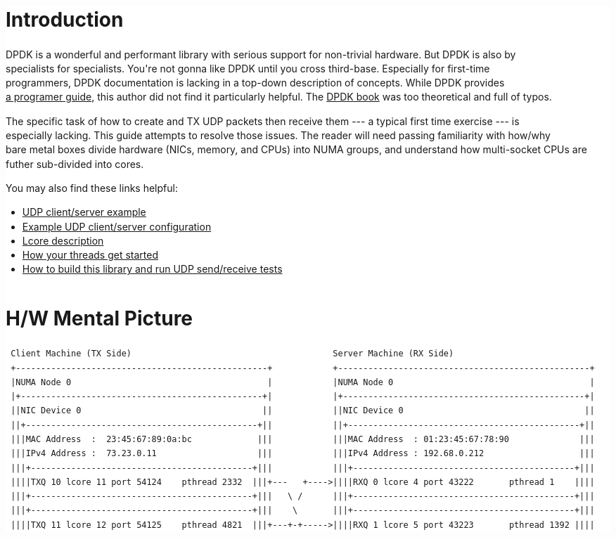 # Introduction

DPDK is a wonderful and performant library with serious support for non-trivial hardware. But DPDK is also by           
specialists for specialists. You're not gonna like DPDK until you cross third-base. Especially for first-time           
programmers, DPDK documentation is lacking in a top-down description of concepts. While DPDK provides          
[a programer guide](https://core.dpdk.org/doc), this author did not find it particularly helpful. The [DPDK book](https://www.amazon.com/Data-Plane-Development-Kit-DPDK/dp/0367373955/ref=sr_1_1?crid=2HJES3SUAP43U&keywords=dpdk&qid=1671395300&s=books&sprefix=dpdk%2Cstripbooks%2C96&sr=1-1) was too theoretical and full of typos.

The specific task of how to create and TX UDP packets then receive them --- a typical first time exercise --- is        
especially lacking. This guide attempts to resolve those issues. The reader will need passing familiarity with how/why  
bare metal boxes divide hardware (NICs, memory, and CPUs) into NUMA groups, and understand how multi-socket CPUs 
are futher sub-divided into cores.                                                                                                             

You may also find these links helpful:

* [UDP client/server example](https://github.com/rodgarrison/reinvent/tree/main/integration_tests/reinvent_dpdk_udp) 
* [Example UDP client/server configuration](https://github.com/rodgarrison/reinvent/blob/main/scripts/reinvent_dpdk_udp_integration_test)
* [Lcore description](https://github.com/rodgarrison/reinvent/blob/main/src/reinvent/dpdk/reinvent_dpdk_lcore.h)
* [How your threads get started](https://github.com/rodgarrison/reinvent/blob/main/src/reinvent/dpdk/reinvent_dpdk_awsworker.h)
* [How to build this library and run UDP send/receive tests](https://github.com/rodgarrison/reinvent/blob/main/doc/equinix_mellanox_setup.md)

# H/W Mental Picture
```
 Client Machine (TX Side)                                        Server Machine (RX Side)                                                             
 +--------------------------------------------------+            +--------------------------------------------------+                                 
 |NUMA Node 0                                       |            |NUMA Node 0                                       |                                 
 |+------------------------------------------------+|            |+------------------------------------------------+|                                 
 ||NIC Device 0                                    ||            ||NIC Device 0                                    ||                                 
 ||+----------------------------------------------+||            ||+----------------------------------------------+||                                 
 |||MAC Address  :  23:45:67:89:0a:bc             |||            |||MAC Address  : 01:23:45:67:78:90              |||                                 
 |||IPv4 Address :  73.23.0.11                    |||            |||IPv4 Address : 192.68.0.212                   |||                                 
 |||+--------------------------------------------+|||            |||+--------------------------------------------+|||                                 
 ||||TXQ 10 lcore 11 port 54124    pthread 2332  |||+---   +---->||||RXQ 0 lcore 4 port 43222       pthread 1    ||||                                 
 |||+--------------------------------------------+|||   \ /      |||+--------------------------------------------+|||                                 
 |||+--------------------------------------------+|||    \       |||+--------------------------------------------+|||                                 
 ||||TXQ 11 lcore 12 port 54125    pthread 4821  |||+---+-+----->||||RXQ 1 lcore 5 port 43223       pthread 1392 ||||                                 
```